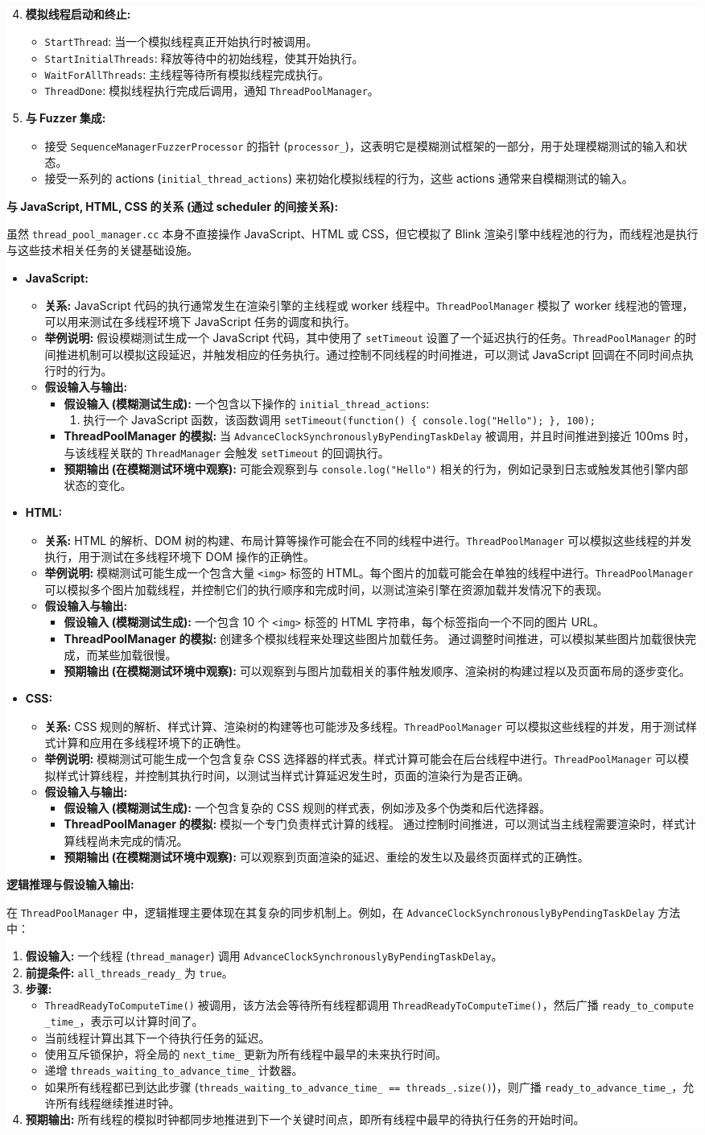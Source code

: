 4. **模拟线程启动和终止:**
   - `StartThread`:  当一个模拟线程真正开始执行时被调用。
   - `StartInitialThreads`:  释放等待中的初始线程，使其开始执行。
   - `WaitForAllThreads`:  主线程等待所有模拟线程完成执行。
   - `ThreadDone`:  模拟线程执行完成后调用，通知 `ThreadPoolManager`。

5. **与 Fuzzer 集成:**
   - 接受 `SequenceManagerFuzzerProcessor` 的指针 (`processor_`)，这表明它是模糊测试框架的一部分，用于处理模糊测试的输入和状态。
   - 接受一系列的 actions (`initial_thread_actions`) 来初始化模拟线程的行为，这些 actions 通常来自模糊测试的输入。

**与 JavaScript, HTML, CSS 的关系 (通过 scheduler 的间接关系):**

虽然 `thread_pool_manager.cc` 本身不直接操作 JavaScript、HTML 或 CSS，但它模拟了 Blink 渲染引擎中线程池的行为，而线程池是执行与这些技术相关任务的关键基础设施。

* **JavaScript:**
    - **关系:** JavaScript 代码的执行通常发生在渲染引擎的主线程或 worker 线程中。`ThreadPoolManager` 模拟了 worker 线程池的管理，可以用来测试在多线程环境下 JavaScript 任务的调度和执行。
    - **举例说明:**  假设模糊测试生成一个 JavaScript 代码，其中使用了 `setTimeout` 设置了一个延迟执行的任务。`ThreadPoolManager` 的时间推进机制可以模拟这段延迟，并触发相应的任务执行。通过控制不同线程的时间推进，可以测试 JavaScript 回调在不同时间点执行时的行为。
    - **假设输入与输出:**
        - **假设输入 (模糊测试生成):**  一个包含以下操作的 `initial_thread_actions`:
            1. 执行一个 JavaScript 函数，该函数调用 `setTimeout(function() { console.log("Hello"); }, 100);`
        - **ThreadPoolManager 的模拟:**  当 `AdvanceClockSynchronouslyByPendingTaskDelay` 被调用，并且时间推进到接近 100ms 时，与该线程关联的 `ThreadManager` 会触发 `setTimeout` 的回调执行。
        - **预期输出 (在模糊测试环境中观察):**  可能会观察到与 `console.log("Hello")` 相关的行为，例如记录到日志或触发其他引擎内部状态的变化。

* **HTML:**
    - **关系:**  HTML 的解析、DOM 树的构建、布局计算等操作可能会在不同的线程中进行。`ThreadPoolManager` 可以模拟这些线程的并发执行，用于测试在多线程环境下 DOM 操作的正确性。
    - **举例说明:**  模糊测试可能生成一个包含大量 `<img>` 标签的 HTML。每个图片的加载可能会在单独的线程中进行。`ThreadPoolManager` 可以模拟多个图片加载线程，并控制它们的执行顺序和完成时间，以测试渲染引擎在资源加载并发情况下的表现。
    - **假设输入与输出:**
        - **假设输入 (模糊测试生成):** 一个包含 10 个 `<img>` 标签的 HTML 字符串，每个标签指向一个不同的图片 URL。
        - **ThreadPoolManager 的模拟:** 创建多个模拟线程来处理这些图片加载任务。 通过调整时间推进，可以模拟某些图片加载很快完成，而某些加载很慢。
        - **预期输出 (在模糊测试环境中观察):**  可以观察到与图片加载相关的事件触发顺序、渲染树的构建过程以及页面布局的逐步变化。

* **CSS:**
    - **关系:** CSS 规则的解析、样式计算、渲染树的构建等也可能涉及多线程。`ThreadPoolManager` 可以模拟这些线程的并发，用于测试样式计算和应用在多线程环境下的正确性。
    - **举例说明:**  模糊测试可能生成一个包含复杂 CSS 选择器的样式表。样式计算可能会在后台线程中进行。`ThreadPoolManager` 可以模拟样式计算线程，并控制其执行时间，以测试当样式计算延迟发生时，页面的渲染行为是否正确。
    - **假设输入与输出:**
        - **假设输入 (模糊测试生成):**  一个包含复杂的 CSS 规则的样式表，例如涉及多个伪类和后代选择器。
        - **ThreadPoolManager 的模拟:**  模拟一个专门负责样式计算的线程。 通过控制时间推进，可以测试当主线程需要渲染时，样式计算线程尚未完成的情况。
        - **预期输出 (在模糊测试环境中观察):**  可以观察到页面渲染的延迟、重绘的发生以及最终页面样式的正确性。

**逻辑推理与假设输入输出:**

在 `ThreadPoolManager` 中，逻辑推理主要体现在其复杂的同步机制上。例如，在 `AdvanceClockSynchronouslyByPendingTaskDelay` 方法中：

1. **假设输入:**  一个线程 (`thread_manager`) 调用 `AdvanceClockSynchronouslyByPendingTaskDelay`。
2. **前提条件:**  `all_threads_ready_` 为 `true`。
3. **步骤:**
   - `ThreadReadyToComputeTime()` 被调用，该方法会等待所有线程都调用 `ThreadReadyToComputeTime()`，然后广播 `ready_to_compute_time_`，表示可以计算时间了。
   - 当前线程计算出其下一个待执行任务的延迟。
   - 使用互斥锁保护，将全局的 `next_time_` 更新为所有线程中最早的未来执行时间。
   - 递增 `threads_waiting_to_advance_time_` 计数器。
   - 如果所有线程都已到达此步骤 (`threads_waiting_to_advance_time_ == threads_.size()`)，则广播 `ready_to_advance_time_`，允许所有线程继续推进时钟。
4. **预期输出:**  所有线程的模拟时钟都同步地推进到下一个关键时间点，即所有线程中最早的待执行任务的开始时间。
